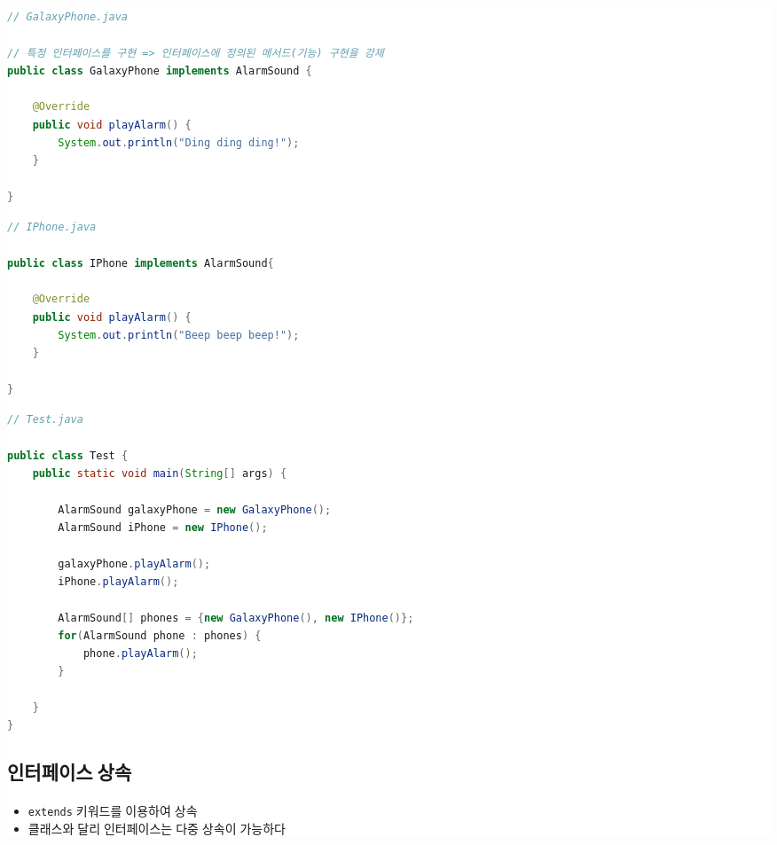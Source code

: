 ```java
// GalaxyPhone.java

// 특정 인터페이스를 구현 => 인터페이스에 정의된 메서드(기능) 구현을 강제
public class GalaxyPhone implements AlarmSound {

	@Override
	public void playAlarm() {
		System.out.println("Ding ding ding!");	
	}

}
```

```java
// IPhone.java

public class IPhone implements AlarmSound{

	@Override
	public void playAlarm() {
		System.out.println("Beep beep beep!");
	}

}

```

```java
// Test.java

public class Test {
	public static void main(String[] args) {

		AlarmSound galaxyPhone = new GalaxyPhone();
		AlarmSound iPhone = new IPhone();
		
		galaxyPhone.playAlarm();
		iPhone.playAlarm();
		
		AlarmSound[] phones = {new GalaxyPhone(), new IPhone()};
		for(AlarmSound phone : phones) {
			phone.playAlarm();
		}
		
	}
}
```

## 인터페이스 상속

- `extends` 키워드를 이용하여 상속
- 클래스와 달리 인터페이스는 다중 상속이 가능하다
